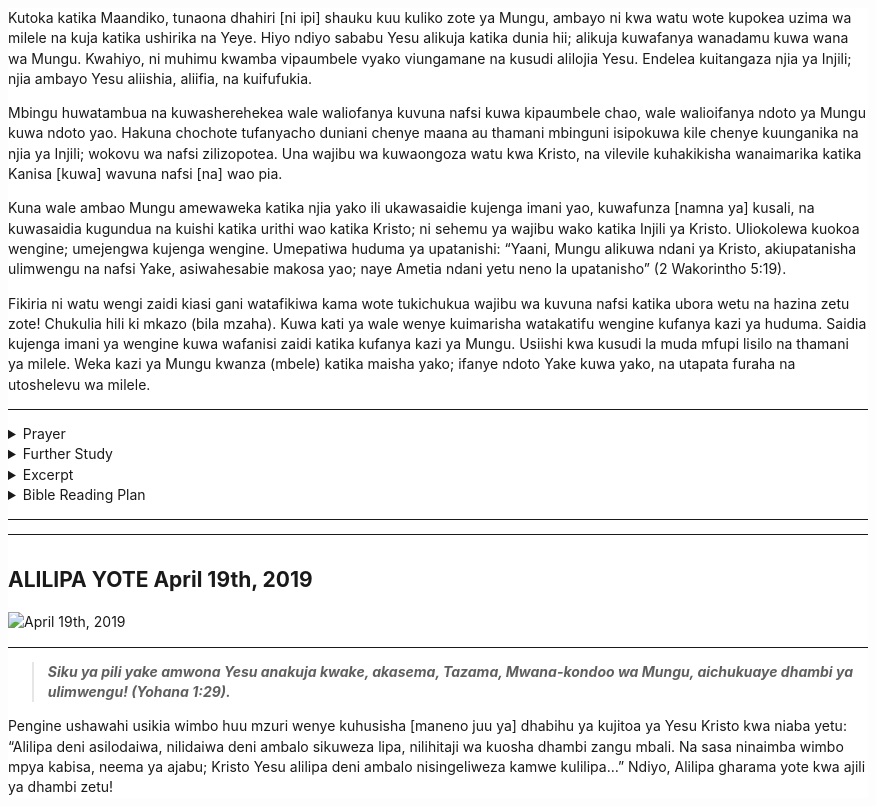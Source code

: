 Kutoka katika Maandiko, tunaona dhahiri \[ni ipi] shauku kuu kuliko zote ya Mungu, ambayo ni kwa watu wote kupokea uzima wa milele na kuja katika ushirika na Yeye. Hiyo ndiyo sababu Yesu alikuja katika dunia hii; alikuja kuwafanya wanadamu kuwa wana wa Mungu. Kwahiyo, ni muhimu kwamba vipaumbele vyako viungamane na kusudi alilojia Yesu. Endelea kuitangaza njia ya Injili; njia ambayo Yesu aliishia, aliifia, na kuifufukia.


Mbingu huwatambua na kuwasherehekea wale waliofanya kuvuna nafsi kuwa kipaumbele chao, wale walioifanya ndoto ya Mungu kuwa ndoto yao. Hakuna chochote tufanyacho duniani chenye maana au thamani mbinguni isipokuwa kile chenye kuunganika na njia ya Injili; wokovu wa nafsi zilizopotea. Una wajibu wa kuwaongoza watu kwa Kristo, na vilevile kuhakikisha wanaimarika katika Kanisa \[kuwa] wavuna nafsi \[na] wao pia.


Kuna wale ambao Mungu amewaweka katika njia yako ili ukawasaidie kujenga imani yao, kuwafunza \[namna ya] kusali, na kuwasaidia kugundua na kuishi katika urithi wao katika Kristo; ni sehemu ya wajibu wako katika Injili ya Kristo. Uliokolewa kuokoa wengine; umejengwa kujenga wengine. Umepatiwa huduma ya upatanishi: “Yaani, Mungu alikuwa ndani ya Kristo, akiupatanisha ulimwengu na nafsi Yake, asiwahesabie makosa yao; naye Ametia ndani yetu neno la upatanisho” (2 Wakorintho 5:19\).


Fikiria ni watu wengi zaidi kiasi gani watafikiwa kama wote tukichukua wajibu wa kuvuna nafsi katika ubora wetu na hazina zetu zote! Chukulia hili ki mkazo (bila mzaha). Kuwa kati ya wale wenye kuimarisha watakatifu wengine kufanya kazi ya huduma. Saidia kujenga imani ya wengine kuwa wafanisi zaidi katika kufanya kazi ya Mungu. Usiishi kwa kusudi la muda mfupi lisilo na thamani ya milele. Weka kazi ya Mungu kwanza (mbele) katika maisha yako; ifanye ndoto Yake kuwa yako, na utapata furaha na utoshelevu wa milele.




---  
<details><summary>Prayer</summary></details>

<details><summary>Further Study</summary></details>

<details><summary>Excerpt</summary></details>

<details><summary>Bible Reading Plan</summary></details>

---
---

## ALILIPA YOTE April 19th, 2019
![April 19th, 2019](https://prayer.rhapsodyofrealities.org/admin-dashboard/rhapsody_images/Rhapsody%2019.JPG)

 ---

>***Siku ya pili yake amwona Yesu anakuja kwake, akasema, Tazama, Mwana\-kondoo wa Mungu, aichukuaye dhambi ya ulimwengu! (Yohana 1:29\).***


Pengine ushawahi usikia wimbo huu mzuri wenye kuhusisha \[maneno juu ya] dhabihu ya kujitoa ya Yesu Kristo kwa niaba yetu: “Alilipa deni asilodaiwa, nilidaiwa deni ambalo sikuweza lipa, nilihitaji wa kuosha dhambi zangu mbali. Na sasa ninaimba wimbo mpya kabisa, neema ya ajabu; Kristo Yesu alilipa deni ambalo nisingeliweza kamwe kulilipa…” Ndiyo, Alilipa gharama yote kwa ajili ya dhambi zetu!

